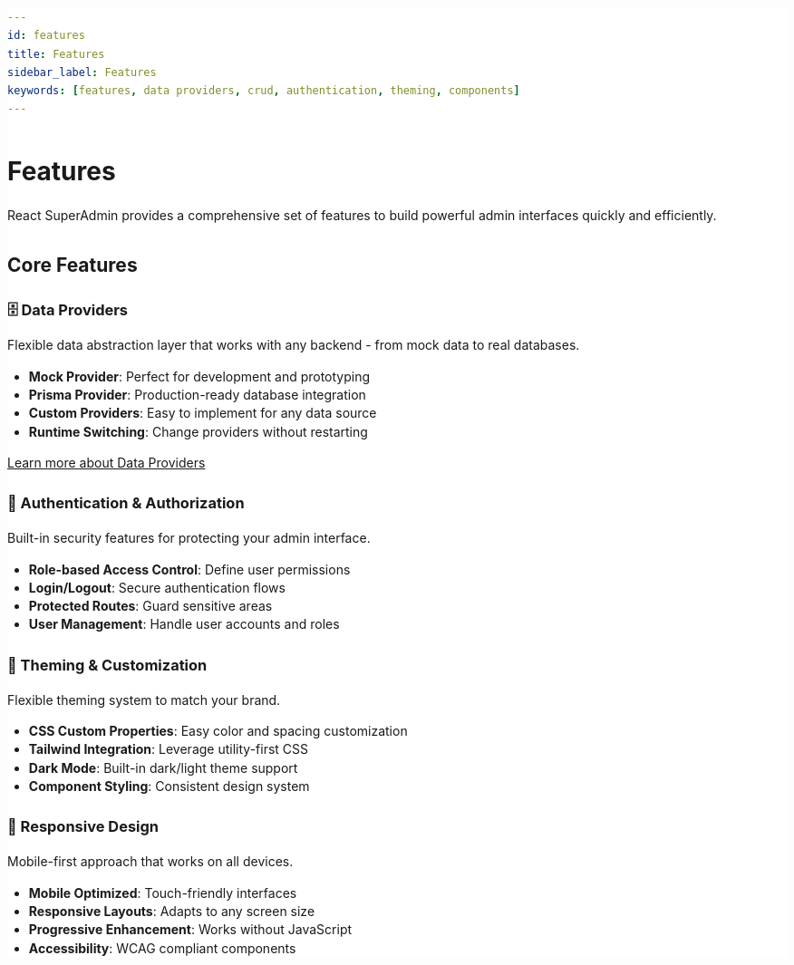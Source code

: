 ```yaml
---
id: features
title: Features
sidebar_label: Features
keywords: [features, data providers, crud, authentication, theming, components]
---
```


# Features

React SuperAdmin provides a comprehensive set of features to build powerful
admin interfaces quickly and efficiently.

## Core Features

### 🗄️ Data Providers

Flexible data abstraction layer that works with any backend - from mock data to
real databases.

- **Mock Provider**: Perfect for development and prototyping
- **Prisma Provider**: Production-ready database integration
- **Custom Providers**: Easy to implement for any data source
- **Runtime Switching**: Change providers without restarting

[Learn more about Data Providers](./features/data-providers)

### 🔐 Authentication & Authorization

Built-in security features for protecting your admin interface.

- **Role-based Access Control**: Define user permissions
- **Login/Logout**: Secure authentication flows
- **Protected Routes**: Guard sensitive areas
- **User Management**: Handle user accounts and roles

### 🎨 Theming & Customization

Flexible theming system to match your brand.

- **CSS Custom Properties**: Easy color and spacing customization
- **Tailwind Integration**: Leverage utility-first CSS
- **Dark Mode**: Built-in dark/light theme support
- **Component Styling**: Consistent design system

### 📱 Responsive Design

Mobile-first approach that works on all devices.

- **Mobile Optimized**: Touch-friendly interfaces
- **Responsive Layouts**: Adapts to any screen size
- **Progressive Enhancement**: Works without JavaScript
- **Accessibility**: WCAG compliant components
